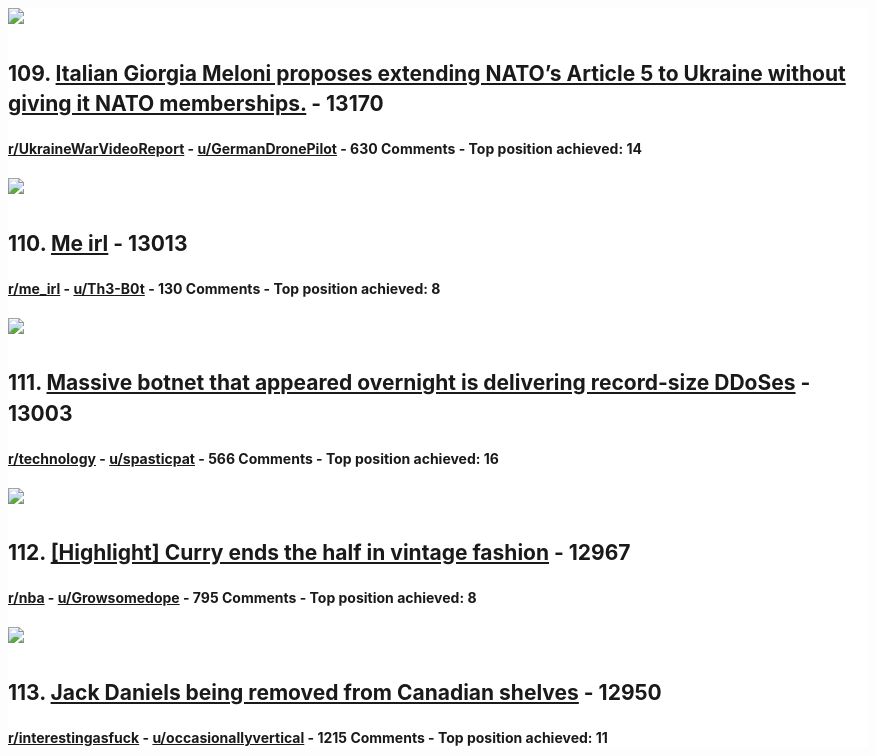<a href="https://www.businessinsider.com/justice-alito-stunned-supreme-court-ruled-against-trump-usaid-funding-2025-3"><img src="https://b.thumbs.redditmedia.com/WQkbYfILPY_S1momXGmOyBtBE7Nw2peFd7oydqNkGqE.jpg"></img></a>

## 109. [Italian Giorgia Meloni proposes extending NATO’s Article 5 to Ukraine without giving it NATO memberships.](http://reddit.com/r/UkraineWarVideoReport/comments/1j56ojk/italian_giorgia_meloni_proposes_extending_natos/) - 13170
#### [r/UkraineWarVideoReport](http://reddit.com/r/UkraineWarVideoReport) - [u/GermanDronePilot](http://reddit.com/u/GermanDronePilot) - 630 Comments - Top position achieved: 14

<a href="https://i.redd.it/ne4w8iks05ne1.jpeg"><img src="https://b.thumbs.redditmedia.com/Jh35Ht88n-yTvvhewX0Y51oBzewAkTOP3cMyq6LPbds.jpg"></img></a>

## 110. [Me irl](http://reddit.com/r/me_irl/comments/1j4pxbk/me_irl/) - 13013
#### [r/me_irl](http://reddit.com/r/me_irl) - [u/Th3-B0t](http://reddit.com/u/Th3-B0t) - 130 Comments - Top position achieved: 8

<a href="https://i.redd.it/0z9o0yjpr0ne1.jpeg"><img src="https://a.thumbs.redditmedia.com/usCiaegy6z__ZQSIjcAEGYSUniZCNSFqHTCtjej77A4.jpg"></img></a>

## 111. [Massive botnet that appeared overnight is delivering record-size DDoSes](http://reddit.com/r/technology/comments/1j4xcer/massive_botnet_that_appeared_overnight_is/) - 13003
#### [r/technology](http://reddit.com/r/technology) - [u/spasticpat](http://reddit.com/u/spasticpat) - 566 Comments - Top position achieved: 16

<a href="https://arstechnica.com/security/2025/03/massive-botnet-that-appeared-overnight-is-delivering-record-size-ddoses/"><img src="https://a.thumbs.redditmedia.com/y7AXMnk1D3IKblZJJoLbk5_fNclQBnJUenQPrBHXzj0.jpg"></img></a>

## 112. [[Highlight] Curry ends the half in vintage fashion](http://reddit.com/r/nba/comments/1j5c3vz/highlight_curry_ends_the_half_in_vintage_fashion/) - 12967
#### [r/nba](http://reddit.com/r/nba) - [u/Growsomedope](http://reddit.com/u/Growsomedope) - 795 Comments - Top position achieved: 8

<a href="https://streamable.com/u4g1mx"><img src="https://b.thumbs.redditmedia.com/LUUb-7m7nKPFOYwtqWPktk29yzetlLMr3ff9u_0YfNY.jpg"></img></a>

## 113. [Jack Daniels being removed from Canadian shelves](http://reddit.com/r/interestingasfuck/comments/1j5by6y/jack_daniels_being_removed_from_canadian_shelves/) - 12950
#### [r/interestingasfuck](http://reddit.com/r/interestingasfuck) - [u/occasionallyvertical](http://reddit.com/u/occasionallyvertical) - 1215 Comments - Top position achieved: 11
